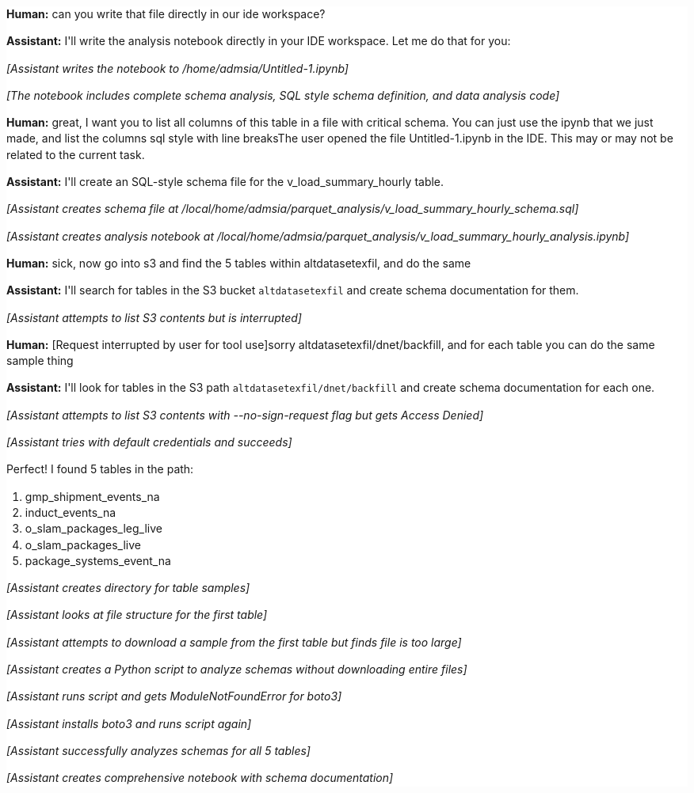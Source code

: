 **Human:** can you write that file directly in our ide workspace?

**Assistant:** I'll write the analysis notebook directly in your IDE workspace. Let me do that for you:

*[Assistant writes the notebook to /home/admsia/Untitled-1.ipynb]*

*[The notebook includes complete schema analysis, SQL style schema definition, and data analysis code]*

**Human:** great, I want you to list all columns of this table in a file with critical schema. You can just use the ipynb that we just made, and list the columns sql style with line breaksThe user opened the file Untitled-1.ipynb in the IDE. This may or may not be related to the current task.

**Assistant:** I'll create an SQL-style schema file for the v_load_summary_hourly table.

*[Assistant creates schema file at /local/home/admsia/parquet_analysis/v_load_summary_hourly_schema.sql]*

*[Assistant creates analysis notebook at /local/home/admsia/parquet_analysis/v_load_summary_hourly_analysis.ipynb]*

**Human:** sick, now go into s3 and find the 5 tables within altdatasetexfil, and do the same

**Assistant:** I'll search for tables in the S3 bucket `altdatasetexfil` and create schema documentation for them.

*[Assistant attempts to list S3 contents but is interrupted]*

**Human:** [Request interrupted by user for tool use]sorry altdatasetexfil/dnet/backfill, and for each table you can do the same sample thing

**Assistant:** I'll look for tables in the S3 path `altdatasetexfil/dnet/backfill` and create schema documentation for each one.

*[Assistant attempts to list S3 contents with --no-sign-request flag but gets Access Denied]*

*[Assistant tries with default credentials and succeeds]*

Perfect! I found 5 tables in the path:
1. gmp_shipment_events_na
2. induct_events_na
3. o_slam_packages_leg_live
4. o_slam_packages_live
5. package_systems_event_na

*[Assistant creates directory for table samples]*

*[Assistant looks at file structure for the first table]*

*[Assistant attempts to download a sample from the first table but finds file is too large]*

*[Assistant creates a Python script to analyze schemas without downloading entire files]*

*[Assistant runs script and gets ModuleNotFoundError for boto3]*

*[Assistant installs boto3 and runs script again]*

*[Assistant successfully analyzes schemas for all 5 tables]*

*[Assistant creates comprehensive notebook with schema documentation]*
